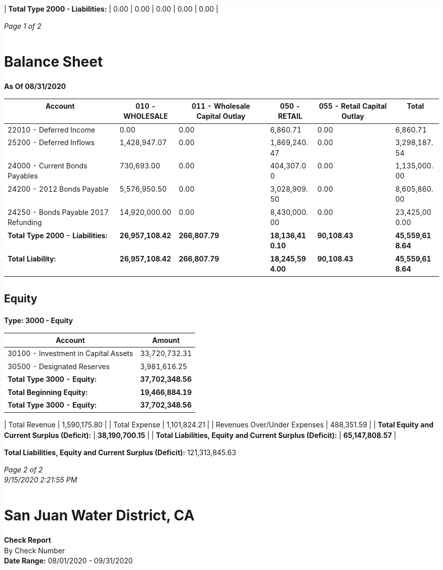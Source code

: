 | **Total Type 2000 - Liabilities:**       | 0.00             | 0.00                          | 0.00         | 0.00                        | 0.00           |

*Page 1 of 2*

# Balance Sheet
**As Of 08/31/2020**

| Account                                   | 010 - WHOLESALE | 011 - Wholesale Capital Outlay | 050 - RETAIL | 055 - Retail Capital Outlay | Total          |
|-------------------------------------------|------------------|-------------------------------|--------------|----------------------------|----------------|
| 22010 - Deferred Income                   | 0.00             | 0.00                          | 6,860.71     | 0.00                       | 6,860.71       |
| 25200 - Deferred Inflows                  | 1,428,947.07     | 0.00                          | 1,869,240.47 | 0.00                       | 3,298,187.54   |
| 24000 - Current Bonds Payables            | 730,693.00       | 0.00                          | 404,307.00   | 0.00                       | 1,135,000.00   |
| 24200 - 2012 Bonds Payable                | 5,576,950.50     | 0.00                          | 3,028,909.50 | 0.00                       | 8,605,860.00   |
| 24250 - Bonds Payable 2017 Refunding      | 14,920,000.00    | 0.00                          | 8,430,000.00 | 0.00                       | 23,425,000.00  |
| **Total Type 2000 - Liabilities:**       | **26,957,108.42**| **266,807.79**                | **18,136,410.10** | **90,108.43**            | **45,559,618.64** |
| **Total Liability:**                      | **26,957,108.42**| **266,807.79**                | **18,245,594.00** | **90,108.43**            | **45,559,618.64** |

## Equity
**Type: 3000 - Equity**

| Account                                   | Amount           |
|-------------------------------------------|------------------|
| 30100 - Investment in Capital Assets      | 33,720,732.31    |
| 30500 - Designated Reserves               | 3,981,616.25     |
| **Total Type 3000 - Equity:**            | **37,702,348.56**|
| **Total Beginning Equity:**               | **19,466,884.19**|
| **Total Type 3000 - Equity:**            | **37,702,348.56**|

| Total Revenue                             | 1,590,175.80     |
| Total Expense                             | 1,101,824.21     |
| Revenues Over/Under Expenses              | 488,351.59       |
| **Total Equity and Current Surplus (Deficit):** | **38,190,700.15** |
| **Total Liabilities, Equity and Current Surplus (Deficit):** | **65,147,808.57** |

**Total Liabilities, Equity and Current Surplus (Deficit):** 121,313,845.63

*Page 2 of 2*  
*9/15/2020 2:21:55 PM*

# San Juan Water District, CA
**Check Report**  
By Check Number  
**Date Range:** 08/01/2020 - 09/31/2020  
